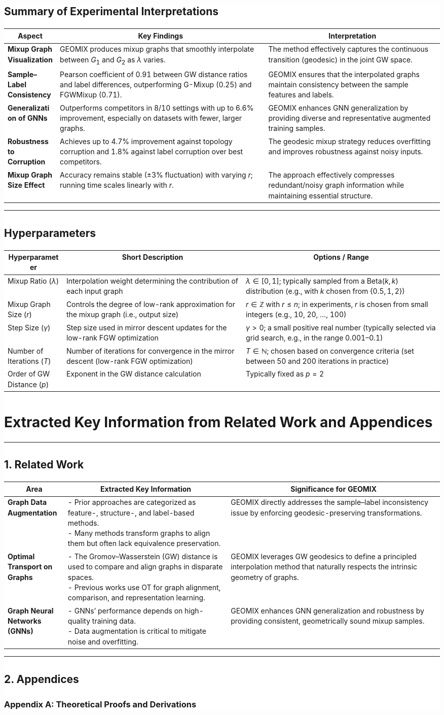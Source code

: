 
## Summary of Experimental Interpretations

| **Aspect**                         | **Key Findings**                                                                                                                | **Interpretation**                                                                                      |
|------------------------------------|---------------------------------------------------------------------------------------------------------------------------------|---------------------------------------------------------------------------------------------------------|
| **Mixup Graph Visualization**      | GEOMIX produces mixup graphs that smoothly interpolate between $G_1$ and $G_2$ as $\lambda$ varies.                             | The method effectively captures the continuous transition (geodesic) in the joint GW space.              |
| **Sample–Label Consistency**       | Pearson coefficient of 0.91 between GW distance ratios and label differences, outperforming G-Mixup (0.25) and FGWMixup (0.71). | GEOMIX ensures that the interpolated graphs maintain consistency between the sample features and labels.  |
| **Generalization of GNNs**         | Outperforms competitors in 8/10 settings with up to 6.6% improvement, especially on datasets with fewer, larger graphs.         | GEOMIX enhances GNN generalization by providing diverse and representative augmented training samples.   |
| **Robustness to Corruption**       | Achieves up to 4.7% improvement against topology corruption and 1.8% against label corruption over best competitors.            | The geodesic mixup strategy reduces overfitting and improves robustness against noisy inputs.            |
| **Mixup Graph Size Effect**        | Accuracy remains stable (±3% fluctuation) with varying $r$; running time scales linearly with $r$.                              | The approach effectively compresses redundant/noisy graph information while maintaining essential structure. |

---

## Hyperparameters
| Hyperparameter             | Short Description                                                                  | Options / Range                                                                                                     |
|----------------------------|------------------------------------------------------------------------------------|---------------------------------------------------------------------------------------------------------------------|
| Mixup Ratio ($\lambda$)    | Interpolation weight determining the contribution of each input graph            | $\lambda \in [0,1]$; typically sampled from a Beta$(k,k)$ distribution (e.g., with $k$ chosen from $\{0.5, 1, 2\}$) |
| Mixup Graph Size ($r$)     | Controls the degree of low-rank approximation for the mixup graph (i.e., output size)| $r \in \mathbb{Z}$ with $r \leq n$; in experiments, $r$ is chosen from small integers (e.g., 10, 20, …, 100)        |
| Step Size ($\gamma$)       | Step size used in mirror descent updates for the low-rank FGW optimization          | $\gamma > 0$; a small positive real number (typically selected via grid search, e.g., in the range 0.001–0.1)       |
| Number of Iterations ($T$) | Number of iterations for convergence in the mirror descent (low-rank FGW optimization) | $T \in \mathbb{N}$; chosen based on convergence criteria (set between 50 and 200 iterations in practice)            |
| Order of GW Distance ($p$) | Exponent in the GW distance calculation                                            | Typically fixed as $p = 2$                                                                                          |

# Extracted Key Information from Related Work and Appendices

---

## 1. Related Work

| **Area**                    | **Extracted Key Information**                                                                                                                                                             | **Significance for GEOMIX**                                                                                         |
|-----------------------------|-------------------------------------------------------------------------------------------------------------------------------------------------------------------------------------------|----------------------------------------------------------------------------------------------------------------------|
| **Graph Data Augmentation** | - Prior approaches are categorized as feature-, structure-, and label-based methods.<br>- Many methods transform graphs to align them but often lack equivalence preservation.      | GEOMIX directly addresses the sample–label inconsistency issue by enforcing geodesic-preserving transformations.       |
| **Optimal Transport on Graphs** | - The Gromov–Wasserstein (GW) distance is used to compare and align graphs in disparate spaces.<br>- Previous works use OT for graph alignment, comparison, and representation learning. | GEOMIX leverages GW geodesics to define a principled interpolation method that naturally respects the intrinsic geometry of graphs. |
| **Graph Neural Networks (GNNs)** | - GNNs’ performance depends on high-quality training data.<br>- Data augmentation is critical to mitigate noise and overfitting.                                                         | GEOMIX enhances GNN generalization and robustness by providing consistent, geometrically sound mixup samples.            |

---

## 2. Appendices

### Appendix A: Theoretical Proofs and Derivations
